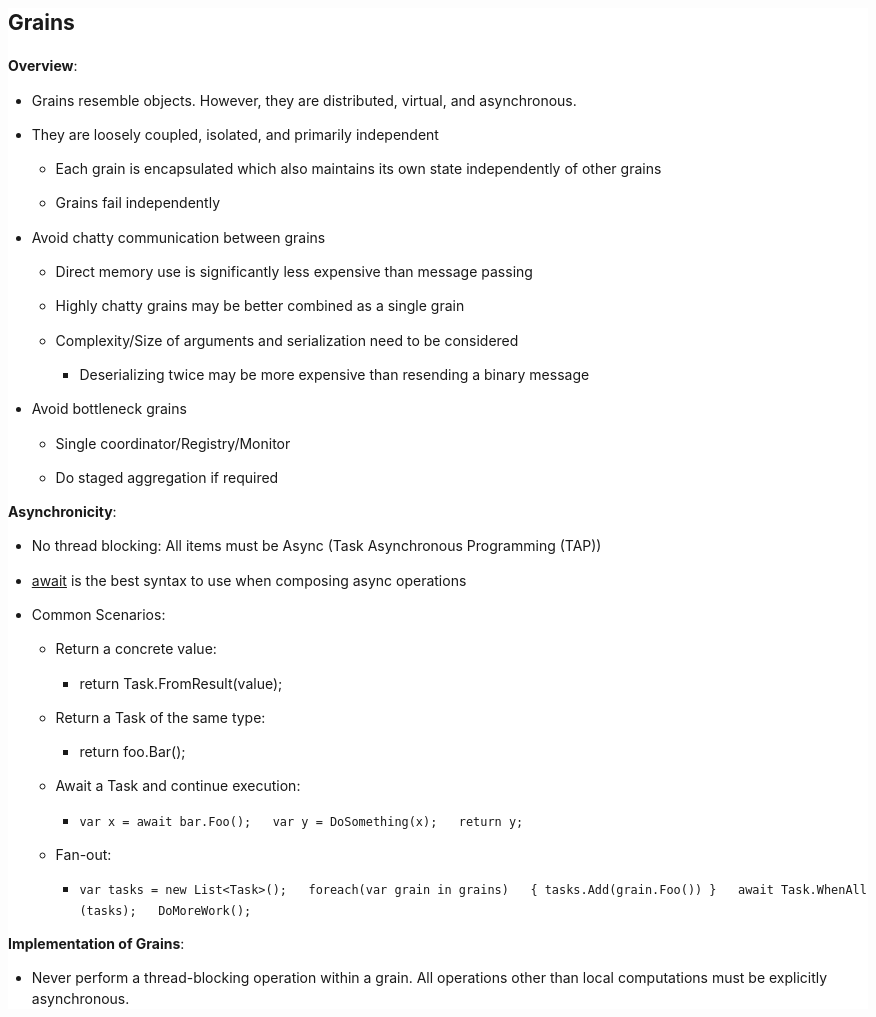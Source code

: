 ## Grains

**Overview**:

-   Grains resemble objects. However, they are distributed, virtual, and asynchronous.

-   They are loosely coupled, isolated, and primarily independent

    -   Each grain is encapsulated which also maintains its own state independently of other grains

    -   Grains fail independently

-   Avoid chatty communication between grains

    -   Direct memory use is significantly less expensive than message passing

    -   Highly chatty grains may be better combined as a single grain

    -   Complexity/Size of arguments and serialization need to be considered

        -   Deserializing twice may be more expensive than resending a binary message

-   Avoid bottleneck grains

    -   Single coordinator/Registry/Monitor

    -   Do staged aggregation if required

**Asynchronicity**:

-   No thread blocking: All items must be Async (Task Asynchronous Programming (TAP))

-   [await](https://docs.microsoft.com/en-us/dotnet/csharp/programming-guide/concepts/async/) is the best syntax to use when composing async operations

-   Common Scenarios:

    -   Return a concrete value:

        -   return Task.FromResult(value);

    -   Return a Task of the same type:

        -   return foo.Bar();

    -   Await a Task and continue execution:

        -   `var x = await bar.Foo();  
var y = DoSomething(x);  
return y;`

    -   Fan-out:

        -   `var tasks = new List<Task>();  
foreach(var grain in grains)  
{ tasks.Add(grain.Foo()) }  
await Task.WhenAll(tasks);  
DoMoreWork();`

**Implementation of Grains**:

-   Never perform a thread-blocking operation within a grain. All operations other than local computations must be explicitly asynchronous.
